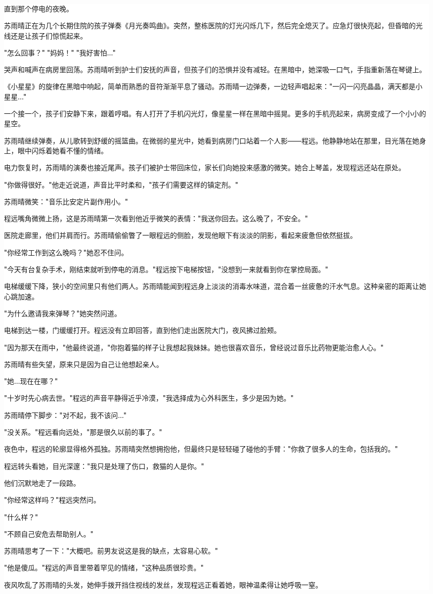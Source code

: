 直到那个停电的夜晚。

苏雨晴正在为几个长期住院的孩子弹奏《月光奏鸣曲》。突然，整栋医院的灯光闪烁几下，然后完全熄灭了。应急灯很快亮起，但昏暗的光线还是让孩子们惊慌起来。

"怎么回事？"
"妈妈！"
"我好害怕..."

哭声和喊声在病房里回荡。苏雨晴听到护士们安抚的声音，但孩子们的恐惧并没有减轻。在黑暗中，她深吸一口气，手指重新落在琴键上。

《小星星》的旋律在黑暗中响起，简单而熟悉的音符渐渐平息了骚动。苏雨晴一边弹奏，一边轻声唱起来："一闪一闪亮晶晶，满天都是小星星..."

一个接一个，孩子们安静下来，跟着哼唱。有人打开了手机闪光灯，像星星一样在黑暗中摇晃。更多的手机亮起来，病房变成了一个小小的星空。

苏雨晴继续弹奏，从儿歌转到舒缓的摇篮曲。在微弱的星光中，她看到病房门口站着一个人影——程远。他静静地站在那里，目光落在她身上，眼中闪烁着她看不懂的情绪。

电力恢复时，苏雨晴的演奏也接近尾声。孩子们被护士带回床位，家长们向她投来感激的微笑。她合上琴盖，发现程远还站在原处。

"你做得很好。"他走近说道，声音比平时柔和，"孩子们需要这样的镇定剂。"

苏雨晴微笑："音乐比安定片副作用小。"

程远嘴角微微上扬，这是苏雨晴第一次看到他近乎微笑的表情："我送你回去。这么晚了，不安全。"

医院走廊里，他们并肩而行。苏雨晴偷偷瞥了一眼程远的侧脸，发现他眼下有淡淡的阴影，看起来疲惫但依然挺拔。

"你经常工作到这么晚吗？"她忍不住问。

"今天有台复杂手术，刚结束就听到停电的消息。"程远按下电梯按钮，"没想到一来就看到你在掌控局面。"

电梯缓缓下降，狭小的空间里只有他们两人。苏雨晴能闻到程远身上淡淡的消毒水味道，混合着一丝疲惫的汗水气息。这种亲密的距离让她心跳加速。

"为什么邀请我来弹琴？"她突然问道。

电梯到达一楼，门缓缓打开。程远没有立即回答，直到他们走出医院大门，夜风拂过脸颊。

"因为那天在雨中，"他最终说道，"你抱着猫的样子让我想起我妹妹。她也很喜欢音乐，曾经说过音乐比药物更能治愈人心。"

苏雨晴有些失望，原来只是因为自己让他想起亲人。

"她...现在在哪？"

"十岁时先心病去世。"程远的声音平静得近乎冷漠，"我选择成为心外科医生，多少是因为她。"

苏雨晴停下脚步："对不起，我不该问..."

"没关系。"程远看向远处，"那是很久以前的事了。"

夜色中，程远的轮廓显得格外孤独。苏雨晴突然想拥抱他，但最终只是轻轻碰了碰他的手臂："你救了很多人的生命，包括我的。"

程远转头看她，目光深邃："我只是处理了伤口，救猫的人是你。"

他们沉默地走了一段路。

"你经常这样吗？"程远突然问。

"什么样？"

"不顾自己安危去帮助别人。"

苏雨晴思考了一下："大概吧。前男友说这是我的缺点，太容易心软。"

"他是傻瓜。"程远的声音里带着罕见的情绪，"这种品质很珍贵。"

夜风吹乱了苏雨晴的头发，她伸手拨开挡住视线的发丝，发现程远正看着她，眼神温柔得让她呼吸一窒。
